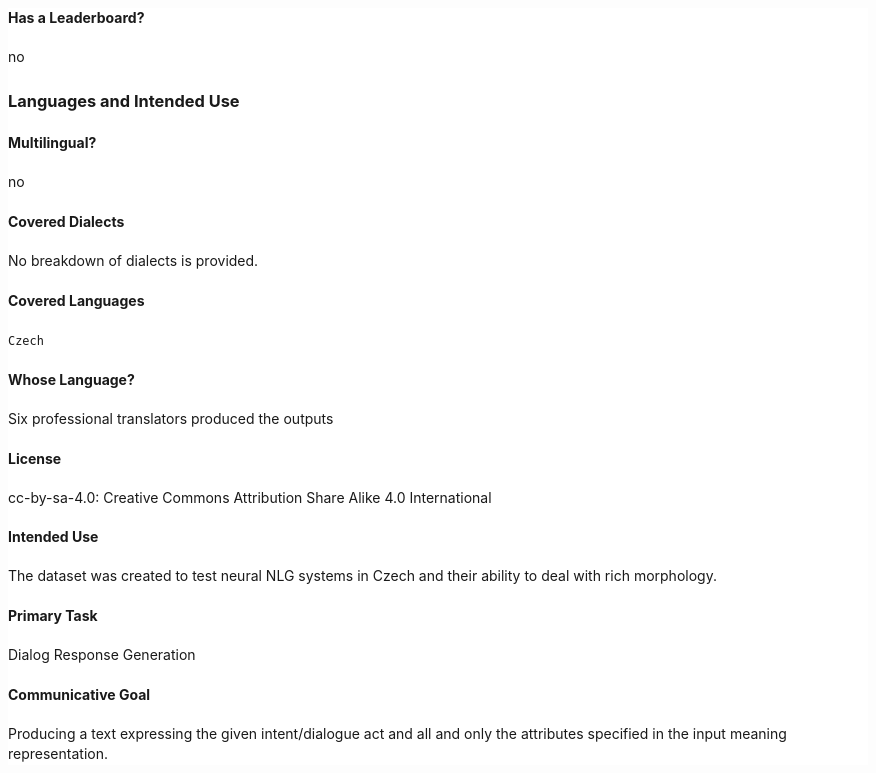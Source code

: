 #### Has a Leaderboard?



no


### Languages and Intended Use

#### Multilingual?




no

#### Covered Dialects



No breakdown of dialects is provided. 

#### Covered Languages




`Czech`

#### Whose Language?



Six professional translators produced the outputs

#### License




cc-by-sa-4.0: Creative Commons Attribution Share Alike 4.0 International

#### Intended Use



The dataset was created to test neural NLG systems in Czech and their ability to deal with rich morphology.



#### Primary Task



Dialog Response Generation

#### Communicative Goal




Producing a text expressing the given intent/dialogue act and all and only the attributes specified in the input meaning representation.


